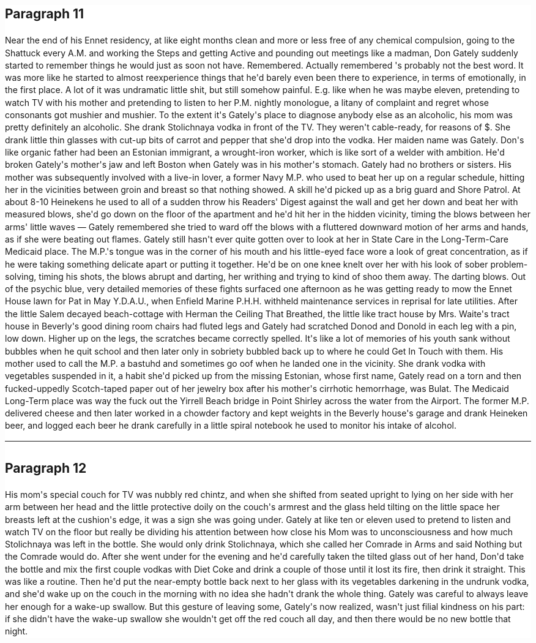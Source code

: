 ## Paragraph 11

Near the end of his Ennet residency, at like eight months clean and more or less free of any chemical compulsion, going to the Shattuck every A.M. and working the Steps and getting Active and pounding out meetings like a madman, Don Gately suddenly started to remember things he would just as soon not have. Remembered. Actually remembered 's probably not the best word. It was more like he started to almost reexperience things that he'd barely even been there to experience, in terms of emotionally, in the first place. A lot of it was undramatic little shit, but still somehow painful. E.g. like when he was maybe eleven, pretending to watch TV with his mother and pretending to listen to her P.M. nightly monologue, a litany of complaint and regret whose consonants got mushier and mushier. To the extent it's Gately's place to diagnose anybody else as an alcoholic, his mom was pretty definitely an alcoholic. She drank Stolichnaya vodka in front of the TV. They weren't cable-ready, for reasons of $. She drank little thin glasses with cut-up bits of carrot and pepper that she'd drop into the vodka. Her maiden name was Gately. Don's like organic father had been an Estonian immigrant, a wrought-iron worker, which is like sort of a welder with ambition. He'd broken Gately's mother's jaw and left Boston when Gately was in his mother's stomach. Gately had no brothers or sisters. His mother was subsequently involved with a live-in lover, a former Navy M.P. who used to beat her up on a regular schedule, hitting her in the vicinities between groin and breast so that nothing showed. A skill he'd picked up as a brig guard and Shore Patrol. At about 8-10 Heinekens he used to all of a sudden throw his Readers' Digest against the wall and get her down and beat her with measured blows, she'd go down on the floor of the apartment and he'd hit her in the hidden vicinity, timing the blows between her arms' little waves — Gately remembered she tried to ward off the blows with a fluttered downward motion of her arms and hands, as if she were beating out flames. Gately still hasn't ever quite gotten over to look at her in State Care in the Long-Term-Care Medicaid place. The M.P.'s tongue was in the corner of his mouth and his little-eyed face wore a look of great concentration, as if he were taking something delicate apart or putting it together. He'd be on one knee knelt over her with his look of sober problem-solving, timing his shots, the blows abrupt and darting, her writhing and trying to kind of shoo them away. The darting blows. Out of the psychic blue, very detailed memories of these fights surfaced one afternoon as he was getting ready to mow the Ennet House lawn for Pat in May Y.D.A.U., when Enfield Marine P.H.H. withheld maintenance services in reprisal for late utilities. After the little Salem decayed beach-cottage with Herman the Ceiling That Breathed, the little like tract house by Mrs. Waite's tract house in Beverly's good dining room chairs had fluted legs and Gately had scratched Donod and Donold in each leg with a pin, low down. Higher up on the legs, the scratches became correctly spelled. It's like a lot of memories of his youth sank without bubbles when he quit school and then later only in sobriety bubbled back up to where he could Get In Touch with them. His mother used to call the M.P. a bastuhd and sometimes go oof when he landed one in the vicinity. She drank vodka with vegetables suspended in it, a habit she'd picked up from the missing Estonian, whose first name, Gately read on a torn and then fucked-uppedly Scotch-taped paper out of her jewelry box after his mother's cirrhotic hemorrhage, was Bulat. The Medicaid Long-Term place was way the fuck out the Yirrell Beach bridge in Point Shirley across the water from the Airport. The former M.P. delivered cheese and then later worked in a chowder factory and kept weights in the Beverly house's garage and drank Heineken beer, and logged each beer he drank carefully in a little spiral notebook he used to monitor his intake of alcohol.

---
## Paragraph 12

His mom's special couch for TV was nubbly red chintz, and when she shifted from seated upright to lying on her side with her arm between her head and the little protective doily on the couch's armrest and the glass held tilting on the little space her breasts left at the cushion's edge, it was a sign she was going under. Gately at like ten or eleven used to pretend to listen and watch TV on the floor but really be dividing his attention between how close his Mom was to unconsciousness and how much Stolichnaya was left in the bottle. She would only drink Stolichnaya, which she called her Comrade in Arms and said Nothing but the Comrade would do. After she went under for the evening and he'd carefully taken the tilted glass out of her hand, Don'd take the bottle and mix the first couple vodkas with Diet Coke and drink a couple of those until it lost its fire, then drink it straight. This was like a routine. Then he'd put the near-empty bottle back next to her glass with its vegetables darkening in the undrunk vodka, and she'd wake up on the couch in the morning with no idea she hadn't drank the whole thing. Gately was careful to always leave her enough for a wake-up swallow. But this gesture of leaving some, Gately's now realized, wasn't just filial kindness on his part: if she didn't have the wake-up swallow she wouldn't get off the red couch all day, and then there would be no new bottle that night.
